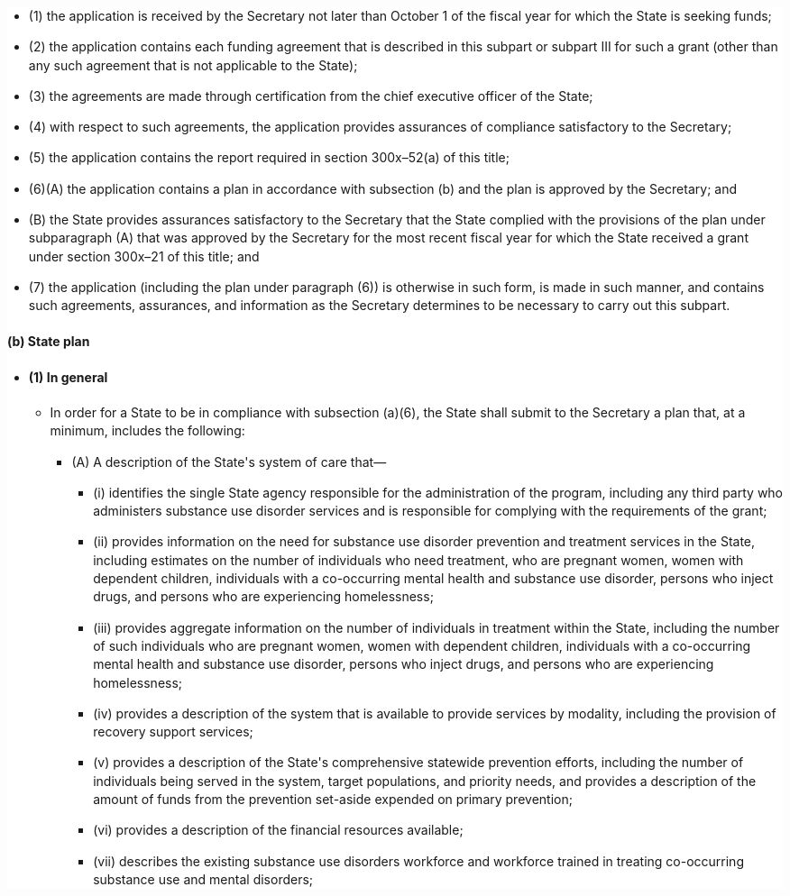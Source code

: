   * (1) the application is received by the Secretary not later than October 1 of the fiscal year for which the State is seeking funds;

  * (2) the application contains each funding agreement that is described in this subpart or subpart III for such a grant (other than any such agreement that is not applicable to the State);

  * (3) the agreements are made through certification from the chief executive officer of the State;

  * (4) with respect to such agreements, the application provides assurances of compliance satisfactory to the Secretary;

  * (5) the application contains the report required in section 300x–52(a) of this title;

  * (6)(A) the application contains a plan in accordance with subsection (b) and the plan is approved by the Secretary; and

  * (B) the State provides assurances satisfactory to the Secretary that the State complied with the provisions of the plan under subparagraph (A) that was approved by the Secretary for the most recent fiscal year for which the State received a grant under section 300x–21 of this title; and

  * (7) the application (including the plan under paragraph (6)) is otherwise in such form, is made in such manner, and contains such agreements, assurances, and information as the Secretary determines to be necessary to carry out this subpart.

#### (b) State plan
* #### (1) In general
  * In order for a State to be in compliance with subsection (a)(6), the State shall submit to the Secretary a plan that, at a minimum, includes the following:

    * (A) A description of the State's system of care that—

      * (i) identifies the single State agency responsible for the administration of the program, including any third party who administers substance use disorder services and is responsible for complying with the requirements of the grant;

      * (ii) provides information on the need for substance use disorder prevention and treatment services in the State, including estimates on the number of individuals who need treatment, who are pregnant women, women with dependent children, individuals with a co-occurring mental health and substance use disorder, persons who inject drugs, and persons who are experiencing homelessness;

      * (iii) provides aggregate information on the number of individuals in treatment within the State, including the number of such individuals who are pregnant women, women with dependent children, individuals with a co-occurring mental health and substance use disorder, persons who inject drugs, and persons who are experiencing homelessness;

      * (iv) provides a description of the system that is available to provide services by modality, including the provision of recovery support services;

      * (v) provides a description of the State's comprehensive statewide prevention efforts, including the number of individuals being served in the system, target populations, and priority needs, and provides a description of the amount of funds from the prevention set-aside expended on primary prevention;

      * (vi) provides a description of the financial resources available;

      * (vii) describes the existing substance use disorders workforce and workforce trained in treating co-occurring substance use and mental disorders;
